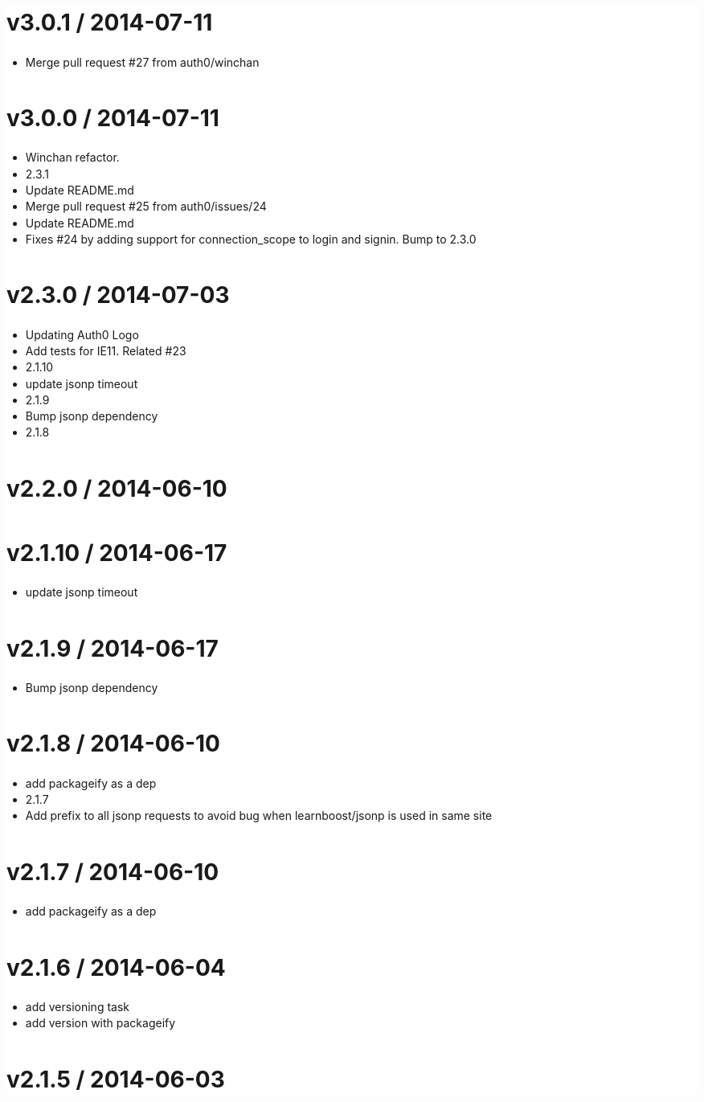 v3.0.1 / 2014-07-11
===================

  * Merge pull request #27 from auth0/winchan

v3.0.0 / 2014-07-11
===================

  * Winchan refactor.
  * 2.3.1
  * Update README.md
  * Merge pull request #25 from auth0/issues/24
  * Update README.md
  * Fixes #24 by adding support for connection_scope to login and signin. Bump to 2.3.0

v2.3.0 / 2014-07-03
===================

  * Updating Auth0 Logo
  * Add tests for IE11. Related #23
  * 2.1.10
  * update jsonp timeout
  * 2.1.9
  * Bump jsonp dependency
  * 2.1.8

v2.2.0 / 2014-06-10
===================



v2.1.10 / 2014-06-17
====================

  * update jsonp timeout

v2.1.9 / 2014-06-17
===================

  * Bump jsonp dependency

v2.1.8 / 2014-06-10
===================

  * add packageify as a dep
  * 2.1.7
  * Add prefix to all jsonp requests to avoid bug when learnboost/jsonp is used in same site

v2.1.7 / 2014-06-10
===================

  * add packageify as a dep

v2.1.6 / 2014-06-04
===================

  * add versioning task
  * add version with packageify

v2.1.5 / 2014-06-03
===================
